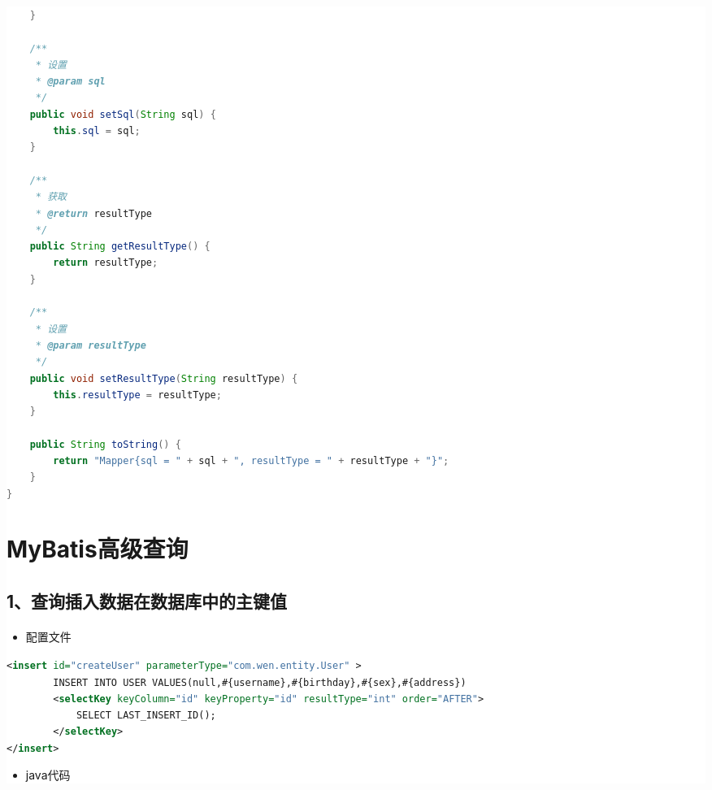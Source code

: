 ```java
    }

    /**
     * 设置
     * @param sql
     */
    public void setSql(String sql) {
        this.sql = sql;
    }

    /**
     * 获取
     * @return resultType
     */
    public String getResultType() {
        return resultType;
    }

    /**
     * 设置
     * @param resultType
     */
    public void setResultType(String resultType) {
        this.resultType = resultType;
    }

    public String toString() {
        return "Mapper{sql = " + sql + ", resultType = " + resultType + "}";
    }
}

```



# MyBatis高级查询

## 1、查询插入数据在数据库中的主键值

* 配置文件

```xml
<insert id="createUser" parameterType="com.wen.entity.User" >
        INSERT INTO USER VALUES(null,#{username},#{birthday},#{sex},#{address})
        <selectKey keyColumn="id" keyProperty="id" resultType="int" order="AFTER">
            SELECT LAST_INSERT_ID();
        </selectKey>
</insert>
```

* java代码
